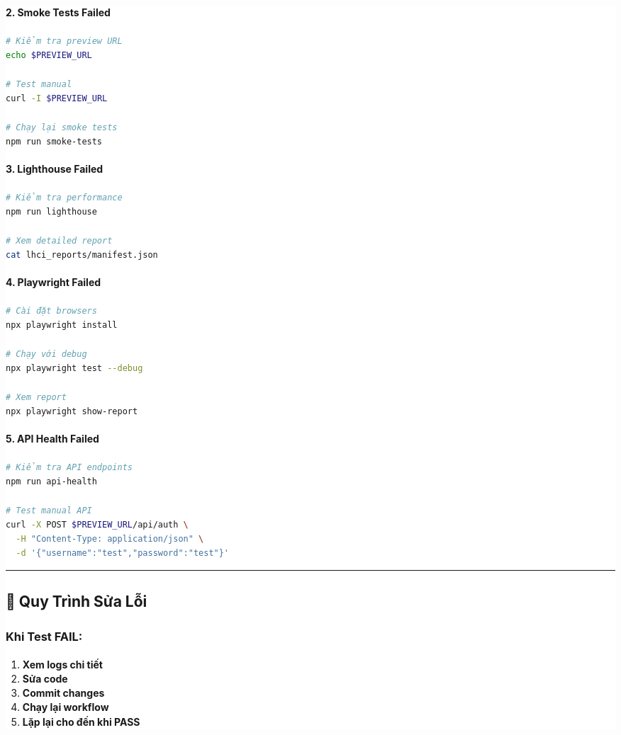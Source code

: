 #### **2. Smoke Tests Failed**
```bash
# Kiểm tra preview URL
echo $PREVIEW_URL

# Test manual
curl -I $PREVIEW_URL

# Chạy lại smoke tests
npm run smoke-tests
```

#### **3. Lighthouse Failed**
```bash
# Kiểm tra performance
npm run lighthouse

# Xem detailed report
cat lhci_reports/manifest.json
```

#### **4. Playwright Failed**
```bash
# Cài đặt browsers
npx playwright install

# Chạy với debug
npx playwright test --debug

# Xem report
npx playwright show-report
```

#### **5. API Health Failed**
```bash
# Kiểm tra API endpoints
npm run api-health

# Test manual API
curl -X POST $PREVIEW_URL/api/auth \
  -H "Content-Type: application/json" \
  -d '{"username":"test","password":"test"}'
```

---

## 🔄 Quy Trình Sửa Lỗi

### **Khi Test FAIL:**
1. **Xem logs chi tiết**
2. **Sửa code**
3. **Commit changes**
4. **Chạy lại workflow**
5. **Lặp lại cho đến khi PASS**
